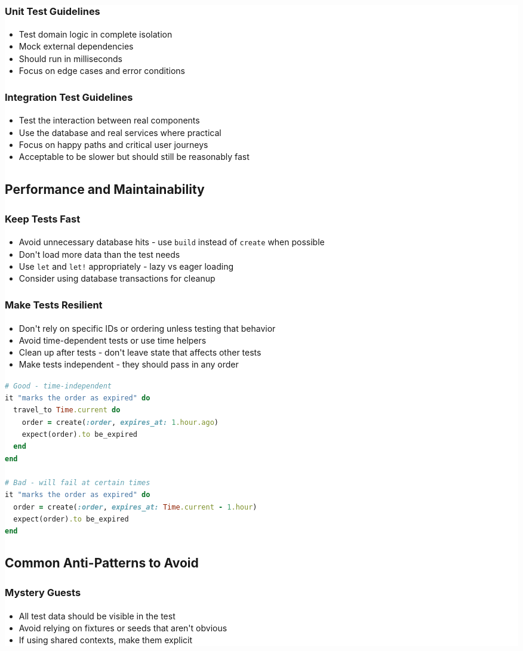 ### Unit Test Guidelines

* Test domain logic in complete isolation
* Mock external dependencies
* Should run in milliseconds
* Focus on edge cases and error conditions

### Integration Test Guidelines

* Test the interaction between real components
* Use the database and real services where practical
* Focus on happy paths and critical user journeys
* Acceptable to be slower but should still be reasonably fast

## Performance and Maintainability

### Keep Tests Fast

* Avoid unnecessary database hits - use `build` instead of `create` when possible
* Don't load more data than the test needs
* Use `let` and `let!` appropriately - lazy vs eager loading
* Consider using database transactions for cleanup

### Make Tests Resilient

* Don't rely on specific IDs or ordering unless testing that behavior
* Avoid time-dependent tests or use time helpers
* Clean up after tests - don't leave state that affects other tests
* Make tests independent - they should pass in any order

```ruby
# Good - time-independent
it "marks the order as expired" do
  travel_to Time.current do
    order = create(:order, expires_at: 1.hour.ago)
    expect(order).to be_expired
  end
end

# Bad - will fail at certain times
it "marks the order as expired" do
  order = create(:order, expires_at: Time.current - 1.hour)
  expect(order).to be_expired
end
```

## Common Anti-Patterns to Avoid

### Mystery Guests

* All test data should be visible in the test
* Avoid relying on fixtures or seeds that aren't obvious
* If using shared contexts, make them explicit
